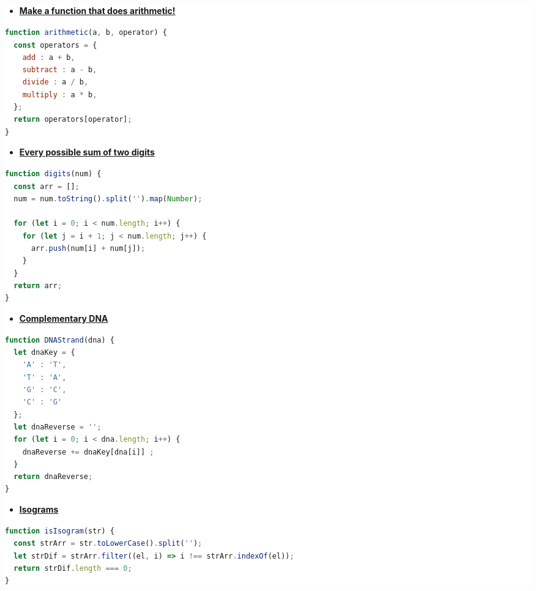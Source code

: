 * __[Make a function that does arithmetic!](https://www.codewars.com/kata/make-a-function-that-does-arithmetic/train/javascript/)__
```javascript
function arithmetic(a, b, operator) {
  const operators = {
    add : a + b,
    subtract : a - b,
    divide : a / b,
    multiply : a * b,
  };
  return operators[operator];
}
```

* __[Every possible sum of two digits](https://www.codewars.com/kata/every-possible-sum-of-two-digits/train/javascript/)__
```javascript
function digits(num) {
  const arr = [];
  num = num.toString().split('').map(Number);

  for (let i = 0; i < num.length; i++) {
    for (let j = i + 1; j < num.length; j++) {
      arr.push(num[i] + num[j]);
    }
  }
  return arr;
}
```

* __[Complementary DNA](https://www.codewars.com/kata/complementary-dna/train/javascript)__
```javascript
function DNAStrand(dna) {
  let dnaKey = {
    'A' : 'T',
    'T' : 'A',
    'G' : 'C',
    'C' : 'G'
  };
  let dnaReverse = '';
  for (let i = 0; i < dna.length; i++) {
    dnaReverse += dnaKey[dna[i]] ;
  }
  return dnaReverse;
}
```

* __[Isograms](https://www.codewars.com/kata/isograms/train/javascript)__
```javascript
function isIsogram(str) {
  const strArr = str.toLowerCase().split('');
  let strDif = strArr.filter((el, i) => i !== strArr.indexOf(el));
  return strDif.length === 0;
}
```
